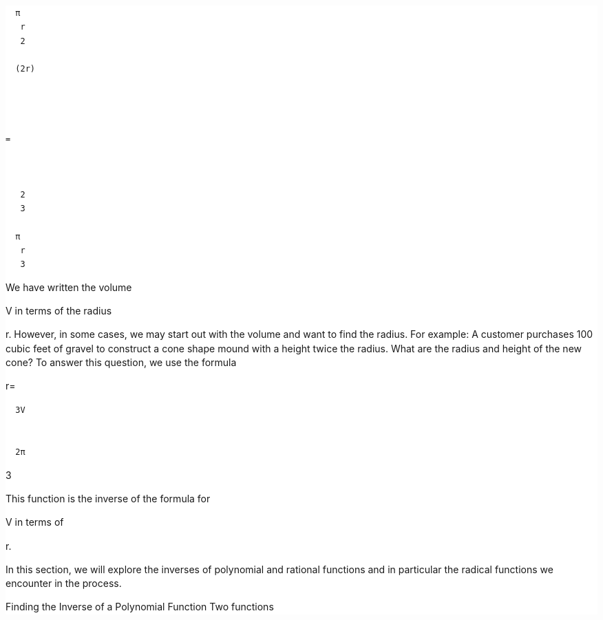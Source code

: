       π
       r
       2
      
      (2r)
    
   
   
    
    =
    
     
      
       2
       3
      
      π
       r
       3
      
      
    
   

  

We have written the volume 
 
  V 
 in terms of the radius 
 
  r. 
 However, in some cases, we may start out with the volume and want to find the radius. For example: A customer purchases 100 cubic feet of gravel to construct a cone shape mound with a height twice the radius. What are the radius and height of the new cone? To answer this question, we use the formula
 
 
  r=
   
    
     
      3V
     
     
      2π
     
    

   
   3
  
 
 This function is the inverse of the formula for 
 
  V 
 in terms of 
 
  r.
 
 

In this section, we will explore the inverses of polynomial and rational functions and in particular the radical functions we encounter in the process.

Finding the Inverse of a Polynomial Function
Two functions 
 